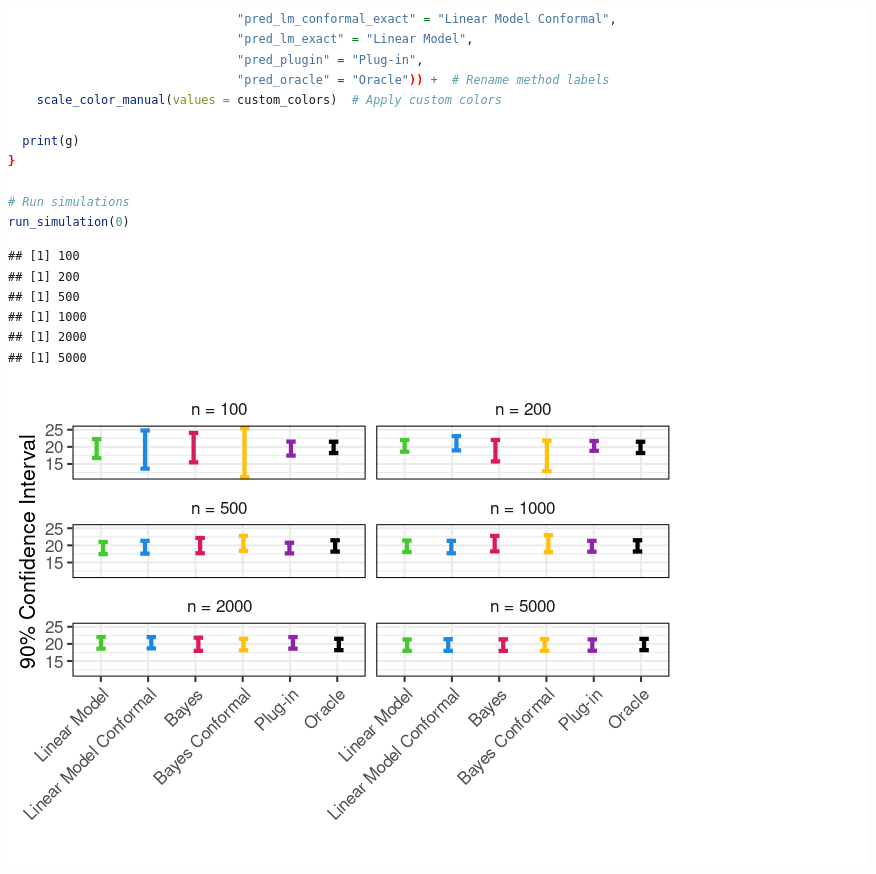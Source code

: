 ``` r
                                "pred_lm_conformal_exact" = "Linear Model Conformal",
                                "pred_lm_exact" = "Linear Model",
                                "pred_plugin" = "Plug-in",
                                "pred_oracle" = "Oracle")) +  # Rename method labels
    scale_color_manual(values = custom_colors)  # Apply custom colors
  
  print(g)
}

# Run simulations
run_simulation(0)
```

    ## [1] 100
    ## [1] 200
    ## [1] 500
    ## [1] 1000
    ## [1] 2000
    ## [1] 5000

![](Predictive_Intervals_Comparison_Notebook_files/figure-gfm/unnamed-chunk-8-1.png)
